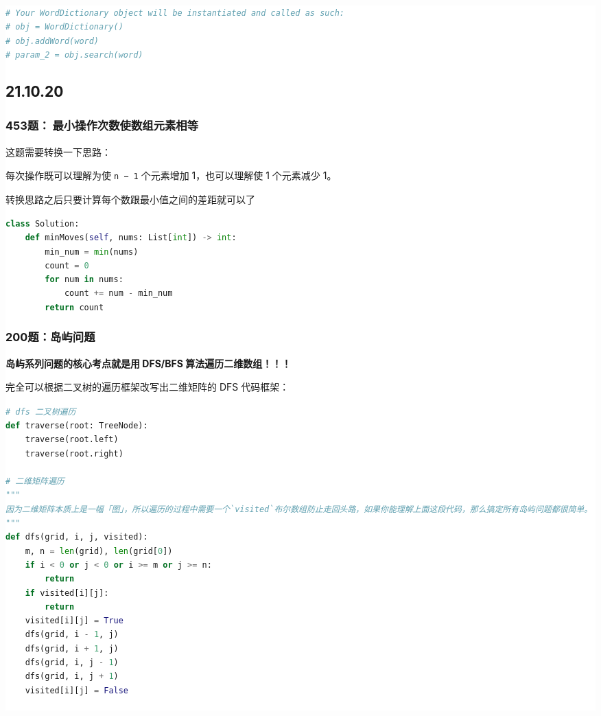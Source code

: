 ```python
# Your WordDictionary object will be instantiated and called as such:
# obj = WordDictionary()
# obj.addWord(word)
# param_2 = obj.search(word)
```



## 21.10.20 

### 453题： 最小操作次数使数组元素相等

这题需要转换一下思路：

每次操作既可以理解为使 `n − 1` 个元素增加 1，也可以理解使 1 个元素减少 1。

转换思路之后只要计算每个数跟最小值之间的差距就可以了

```python
class Solution:
    def minMoves(self, nums: List[int]) -> int:
        min_num = min(nums)
        count = 0
        for num in nums:
            count += num - min_num
        return count
```

### 200题：岛屿问题

**岛屿系列问题的核心考点就是用 DFS/BFS 算法遍历二维数组！！！**

完全可以根据二叉树的遍历框架改写出二维矩阵的 DFS 代码框架：

```python
# dfs 二叉树遍历
def traverse(root: TreeNode):
    traverse(root.left)
    traverse(root.right)

# 二维矩阵遍历
"""
因为二维矩阵本质上是一幅「图」，所以遍历的过程中需要一个`visited`布尔数组防止走回头路，如果你能理解上面这段代码，那么搞定所有岛屿问题都很简单。
"""
def dfs(grid, i, j, visited):
    m, n = len(grid), len(grid[0])
    if i < 0 or j < 0 or i >= m or j >= n:
        return
    if visited[i][j]:
        return
    visited[i][j] = True
    dfs(grid, i - 1, j)
    dfs(grid, i + 1, j)
    dfs(grid, i, j - 1)
    dfs(grid, i, j + 1)
    visited[i][j] = False
      
```
